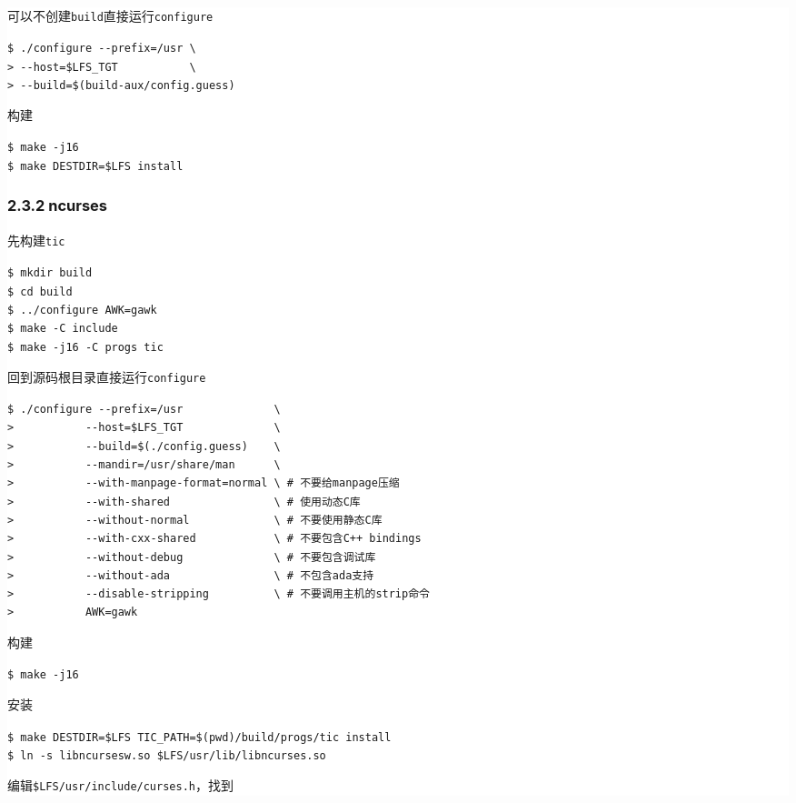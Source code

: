 可以不创建`build`直接运行`configure`

```
$ ./configure --prefix=/usr \
> --host=$LFS_TGT           \
> --build=$(build-aux/config.guess)
```

构建

```
$ make -j16
$ make DESTDIR=$LFS install
```

### 2.3.2 ncurses

先构建`tic`

```
$ mkdir build
$ cd build
$ ../configure AWK=gawk
$ make -C include
$ make -j16 -C progs tic
```

回到源码根目录直接运行`configure`

```
$ ./configure --prefix=/usr              \
>           --host=$LFS_TGT              \
>           --build=$(./config.guess)    \
>           --mandir=/usr/share/man      \
>           --with-manpage-format=normal \ # 不要给manpage压缩
>           --with-shared                \ # 使用动态C库
>           --without-normal             \ # 不要使用静态C库
>           --with-cxx-shared            \ # 不要包含C++ bindings
>           --without-debug              \ # 不要包含调试库
>           --without-ada                \ # 不包含ada支持
>           --disable-stripping          \ # 不要调用主机的strip命令
>           AWK=gawk
```

构建

```
$ make -j16
```

安装

```
$ make DESTDIR=$LFS TIC_PATH=$(pwd)/build/progs/tic install
$ ln -s libncursesw.so $LFS/usr/lib/libncurses.so
```

编辑`$LFS/usr/include/curses.h`，找到
